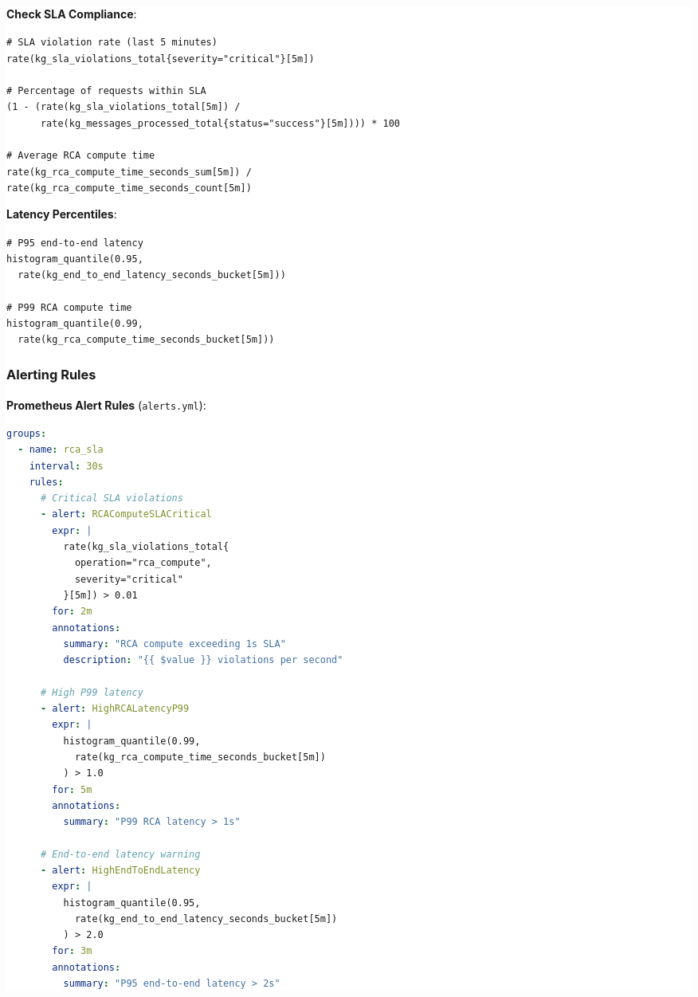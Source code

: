 **Check SLA Compliance**:
```promql
# SLA violation rate (last 5 minutes)
rate(kg_sla_violations_total{severity="critical"}[5m])

# Percentage of requests within SLA
(1 - (rate(kg_sla_violations_total[5m]) /
      rate(kg_messages_processed_total{status="success"}[5m]))) * 100

# Average RCA compute time
rate(kg_rca_compute_time_seconds_sum[5m]) /
rate(kg_rca_compute_time_seconds_count[5m])
```

**Latency Percentiles**:
```promql
# P95 end-to-end latency
histogram_quantile(0.95,
  rate(kg_end_to_end_latency_seconds_bucket[5m]))

# P99 RCA compute time
histogram_quantile(0.99,
  rate(kg_rca_compute_time_seconds_bucket[5m]))
```

### Alerting Rules

**Prometheus Alert Rules** (`alerts.yml`):

```yaml
groups:
  - name: rca_sla
    interval: 30s
    rules:
      # Critical SLA violations
      - alert: RCAComputeSLACritical
        expr: |
          rate(kg_sla_violations_total{
            operation="rca_compute",
            severity="critical"
          }[5m]) > 0.01
        for: 2m
        annotations:
          summary: "RCA compute exceeding 1s SLA"
          description: "{{ $value }} violations per second"

      # High P99 latency
      - alert: HighRCALatencyP99
        expr: |
          histogram_quantile(0.99,
            rate(kg_rca_compute_time_seconds_bucket[5m])
          ) > 1.0
        for: 5m
        annotations:
          summary: "P99 RCA latency > 1s"

      # End-to-end latency warning
      - alert: HighEndToEndLatency
        expr: |
          histogram_quantile(0.95,
            rate(kg_end_to_end_latency_seconds_bucket[5m])
          ) > 2.0
        for: 3m
        annotations:
          summary: "P95 end-to-end latency > 2s"
```